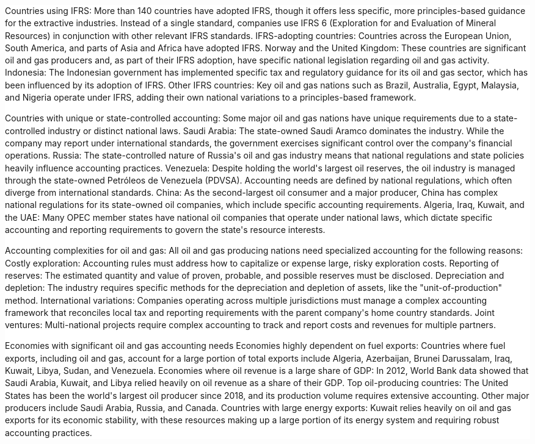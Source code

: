 Countries using IFRS:
More than 140 countries have adopted IFRS, though it offers less specific, more principles-based guidance for the extractive industries. Instead of a single standard, companies use IFRS 6 (Exploration for and Evaluation of Mineral Resources) in conjunction with other relevant IFRS standards. 
IFRS-adopting countries: Countries across the European Union, South America, and parts of Asia and Africa have adopted IFRS.
Norway and the United Kingdom: These countries are significant oil and gas producers and, as part of their IFRS adoption, have specific national legislation regarding oil and gas activity.
Indonesia: The Indonesian government has implemented specific tax and regulatory guidance for its oil and gas sector, which has been influenced by its adoption of IFRS.
Other IFRS countries: Key oil and gas nations such as Brazil, Australia, Egypt, Malaysia, and Nigeria operate under IFRS, adding their own national variations to a principles-based framework. 

Countries with unique or state-controlled accounting:
Some major oil and gas nations have unique requirements due to a state-controlled industry or distinct national laws.
Saudi Arabia: The state-owned Saudi Aramco dominates the industry. While the company may report under international standards, the government exercises significant control over the company's financial operations.
Russia: The state-controlled nature of Russia's oil and gas industry means that national regulations and state policies heavily influence accounting practices.
Venezuela: Despite holding the world's largest oil reserves, the oil industry is managed through the state-owned Petróleos de Venezuela (PDVSA). Accounting needs are defined by national regulations, which often diverge from international standards.
China: As the second-largest oil consumer and a major producer, China has complex national regulations for its state-owned oil companies, which include specific accounting requirements.
Algeria, Iraq, Kuwait, and the UAE: Many OPEC member states have national oil companies that operate under national laws, which dictate specific accounting and reporting requirements to govern the state's resource interests. 

Accounting complexities for oil and gas:
All oil and gas producing nations need specialized accounting for the following reasons:
Costly exploration: Accounting rules must address how to capitalize or expense large, risky exploration costs.
Reporting of reserves: The estimated quantity and value of proven, probable, and possible reserves must be disclosed.
Depreciation and depletion: The industry requires specific methods for the depreciation and depletion of assets, like the "unit-of-production" method.
International variations: Companies operating across multiple jurisdictions must manage a complex accounting framework that reconciles local tax and reporting requirements with the parent company's home country standards.
Joint ventures: Multi-national projects require complex accounting to track and report costs and revenues for multiple partners. 

Economies with significant oil and gas accounting needs
Economies highly dependent on fuel exports: Countries where fuel exports, including oil and gas, account for a large portion of total exports include Algeria, Azerbaijan, Brunei Darussalam, Iraq, Kuwait, Libya, Sudan, and Venezuela.
Economies where oil revenue is a large share of GDP: In 2012, World Bank data showed that Saudi Arabia, Kuwait, and Libya relied heavily on oil revenue as a share of their GDP.
Top oil-producing countries: The United States has been the world's largest oil producer since 2018, and its production volume requires extensive accounting. Other major producers include Saudi Arabia, Russia, and Canada.
Countries with large energy exports: Kuwait relies heavily on oil and gas exports for its economic stability, with these resources making up a large portion of its energy system and requiring robust accounting practices.
